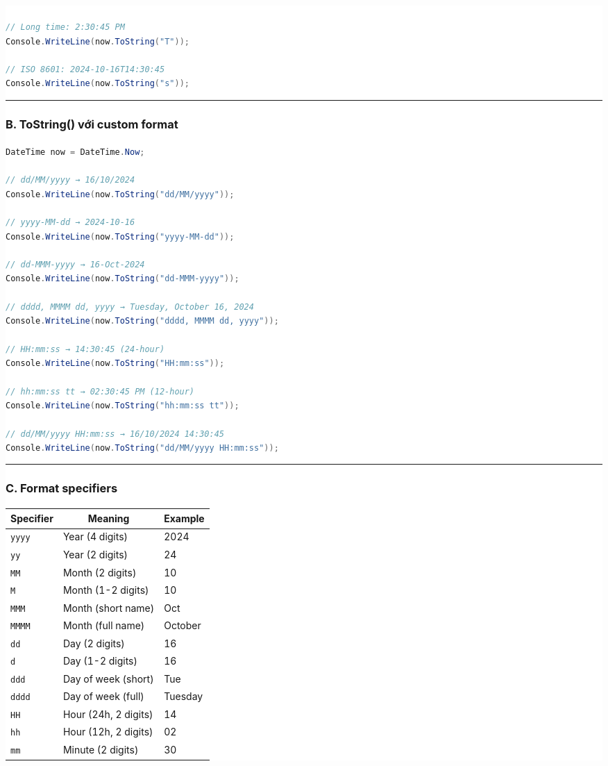```csharp

// Long time: 2:30:45 PM
Console.WriteLine(now.ToString("T"));

// ISO 8601: 2024-10-16T14:30:45
Console.WriteLine(now.ToString("s"));
```

---

### **B. ToString() với custom format**
```csharp
DateTime now = DateTime.Now;

// dd/MM/yyyy → 16/10/2024
Console.WriteLine(now.ToString("dd/MM/yyyy"));

// yyyy-MM-dd → 2024-10-16
Console.WriteLine(now.ToString("yyyy-MM-dd"));

// dd-MMM-yyyy → 16-Oct-2024
Console.WriteLine(now.ToString("dd-MMM-yyyy"));

// dddd, MMMM dd, yyyy → Tuesday, October 16, 2024
Console.WriteLine(now.ToString("dddd, MMMM dd, yyyy"));

// HH:mm:ss → 14:30:45 (24-hour)
Console.WriteLine(now.ToString("HH:mm:ss"));

// hh:mm:ss tt → 02:30:45 PM (12-hour)
Console.WriteLine(now.ToString("hh:mm:ss tt"));

// dd/MM/yyyy HH:mm:ss → 16/10/2024 14:30:45
Console.WriteLine(now.ToString("dd/MM/yyyy HH:mm:ss"));
```

---

### **C. Format specifiers**
| Specifier | Meaning | Example |
|-----------|---------|---------|
| `yyyy` | Year (4 digits) | 2024 |
| `yy` | Year (2 digits) | 24 |
| `MM` | Month (2 digits) | 10 |
| `M` | Month (1-2 digits) | 10 |
| `MMM` | Month (short name) | Oct |
| `MMMM` | Month (full name) | October |
| `dd` | Day (2 digits) | 16 |
| `d` | Day (1-2 digits) | 16 |
| `ddd` | Day of week (short) | Tue |
| `dddd` | Day of week (full) | Tuesday |
| `HH` | Hour (24h, 2 digits) | 14 |
| `hh` | Hour (12h, 2 digits) | 02 |
| `mm` | Minute (2 digits) | 30 |